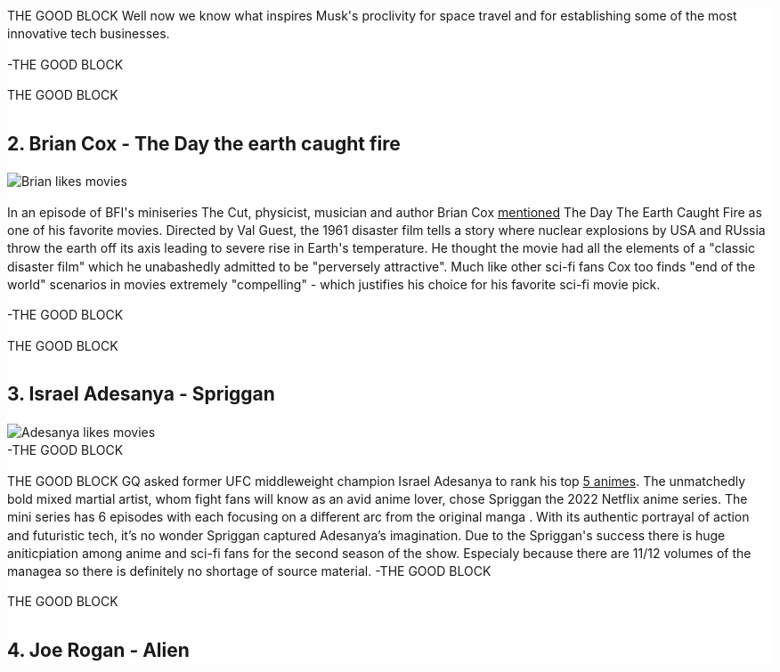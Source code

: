 


THE GOOD BLOCK
Well now we know what inspires Musk's proclivity for space travel and for establishing some of the most innovative tech businesses.

-THE GOOD BLOCK




 
THE GOOD BLOCK
## 2. Brian Cox - The Day the earth caught fire 

![Brian likes movies](/img/01/02briancox2.png "Brian's favorite movie")  


In an episode of BFI's miniseries The Cut, physicist, musician and author Brian Cox [mentioned](https://m.facebook.com/BritishFilmInstitute/videos/watch-brian-coxs-film-recommendations-the-cut/178885092895880/) The Day The Earth Caught Fire as one of his favorite movies. Directed by Val Guest, the 1961 disaster film tells a story where nuclear explosions by USA and RUssia throw the earth off its axis leading to severe rise in Earth's temperature. He thought the movie had all the elements of a "classic disaster film" which he unabashedly admitted to be "perversely attractive". Much like other sci-fi fans Cox too finds "end of the world" scenarios in movies extremely "compelling" - which justifies his choice for his favorite sci-fi movie pick.


-THE GOOD BLOCK







THE GOOD BLOCK
## 3. Israel Adesanya - Spriggan 

![Adesanya likes movies](/img/01/03adesanya.png "Adesanya's favorite movie")  
-THE GOOD BLOCK


THE GOOD BLOCK
GQ asked former UFC middleweight champion Israel Adesanya to rank his top [5 animes](https://www.youtube.com/watch?v=n52YaAy67YQ). The unmatchedly bold mixed martial artist, whom fight fans will know as an avid anime lover, chose Spriggan the 2022 Netflix anime series. The mini series has 6 episodes with each focusing on a different arc from the original manga . With its authentic portrayal of action and futuristic tech, it’s no wonder Spriggan captured Adesanya’s imagination. Due to the Spriggan's success there is huge aniticpiation among anime and sci-fi fans for the second season of the show. Especialy because there are 11/12 volumes of the managea so there is definitely no shortage of source material.
-THE GOOD BLOCK






THE GOOD BLOCK
## 4. Joe Rogan - Alien 
